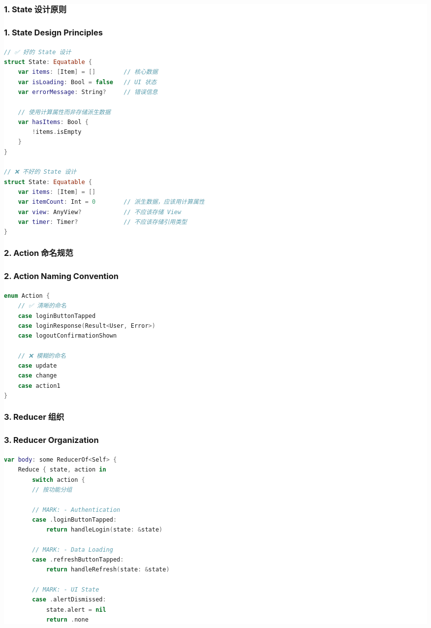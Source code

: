 ### 1. State 设计原则
### 1. State Design Principles

```swift
// ✅ 好的 State 设计
struct State: Equatable {
    var items: [Item] = []        // 核心数据
    var isLoading: Bool = false   // UI 状态
    var errorMessage: String?     // 错误信息
    
    // 使用计算属性而非存储派生数据
    var hasItems: Bool {
        !items.isEmpty
    }
}

// ❌ 不好的 State 设计
struct State: Equatable {
    var items: [Item] = []
    var itemCount: Int = 0        // 派生数据，应该用计算属性
    var view: AnyView?            // 不应该存储 View
    var timer: Timer?             // 不应该存储引用类型
}
```

### 2. Action 命名规范
### 2. Action Naming Convention

```swift
enum Action {
    // ✅ 清晰的命名
    case loginButtonTapped
    case loginResponse(Result<User, Error>)
    case logoutConfirmationShown
    
    // ❌ 模糊的命名
    case update
    case change
    case action1
}
```

### 3. Reducer 组织
### 3. Reducer Organization

```swift
var body: some ReducerOf<Self> {
    Reduce { state, action in
        switch action {
        // 按功能分组
        
        // MARK: - Authentication
        case .loginButtonTapped:
            return handleLogin(state: &state)
            
        // MARK: - Data Loading
        case .refreshButtonTapped:
            return handleRefresh(state: &state)
            
        // MARK: - UI State
        case .alertDismissed:
            state.alert = nil
            return .none
```